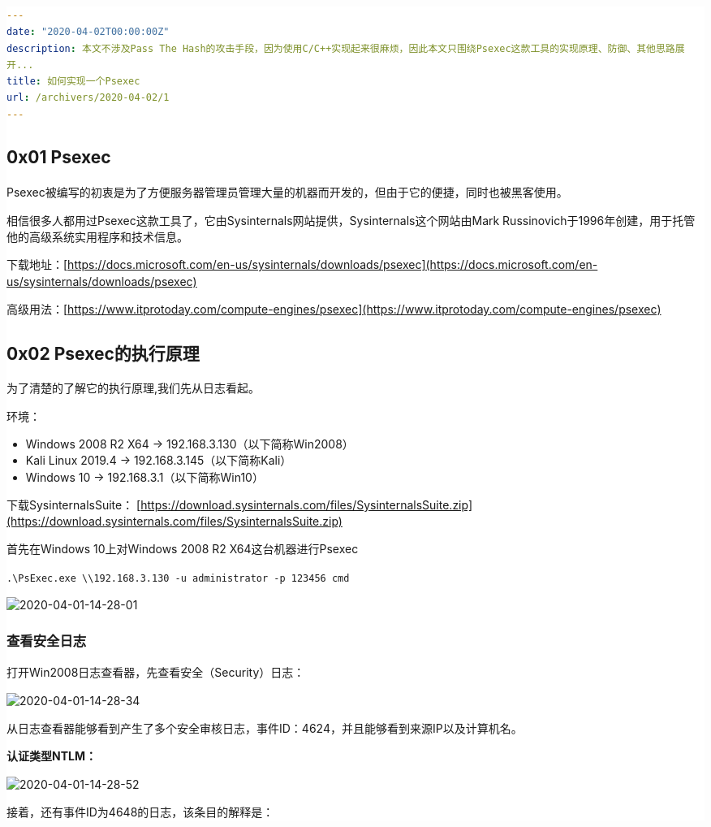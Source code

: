 ```yaml
---
date: "2020-04-02T00:00:00Z"
description: 本文不涉及Pass The Hash的攻击手段，因为使用C/C++实现起来很麻烦，因此本文只围绕Psexec这款工具的实现原理、防御、其他思路展开...
title: 如何实现一个Psexec
url: /archivers/2020-04-02/1
---
```


## 0x01 Psexec

Psexec被编写的初衷是为了方便服务器管理员管理大量的机器而开发的，但由于它的便捷，同时也被黑客使用。

相信很多人都用过Psexec这款工具了，它由Sysinternals网站提供，Sysinternals这个网站由Mark Russinovich于1996年创建，用于托管他的高级系统实用程序和技术信息。

下载地址：[https://docs.microsoft.com/en-us/sysinternals/downloads/psexec](https://docs.microsoft.com/en-us/sysinternals/downloads/psexec)

高级用法：[https://www.itprotoday.com/compute-engines/psexec](https://www.itprotoday.com/compute-engines/psexec)

## 0x02 Psexec的执行原理

为了清楚的了解它的执行原理,我们先从日志看起。

环境：

- Windows 2008 R2 X64 → 192.168.3.130（以下简称Win2008）
- Kali Linux 2019.4 → 192.168.3.145（以下简称Kali）
- Windows 10 → 192.168.3.1（以下简称Win10）

下载SysinternalsSuite： [https://download.sysinternals.com/files/SysinternalsSuite.zip](https://download.sysinternals.com/files/SysinternalsSuite.zip)

首先在Windows 10上对Windows 2008 R2 X64这台机器进行Psexec

```
.\PsExec.exe \\192.168.3.130 -u administrator -p 123456 cmd
```

![2020-04-01-14-28-01](https://images.payloads.online/9a80481e-4f5f-11ec-8868-00d861bf4abb.png)

### 查看安全日志

打开Win2008日志查看器，先查看安全（Security）日志：

![2020-04-01-14-28-34](https://images.payloads.online/9ac1e990-4f5f-11ec-b8c6-00d861bf4abb.png)

从日志查看器能够看到产生了多个安全审核日志，事件ID：4624，并且能够看到来源IP以及计算机名。

**认证类型NTLM：**

![2020-04-01-14-28-52](https://images.payloads.online/9afc8960-4f5f-11ec-8a5c-00d861bf4abb.png)

接着，还有事件ID为4648的日志，该条目的解释是：
